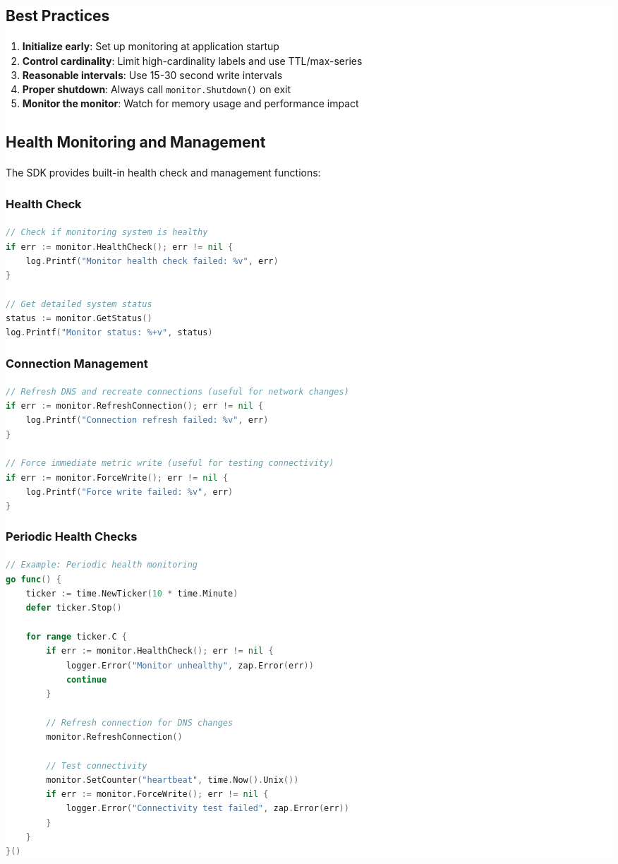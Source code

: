 ## Best Practices

1. **Initialize early**: Set up monitoring at application startup
2. **Control cardinality**: Limit high-cardinality labels and use TTL/max-series
3. **Reasonable intervals**: Use 15-30 second write intervals
4. **Proper shutdown**: Always call `monitor.Shutdown()` on exit
5. **Monitor the monitor**: Watch for memory usage and performance impact

## Health Monitoring and Management

The SDK provides built-in health check and management functions:

### Health Check
```go
// Check if monitoring system is healthy
if err := monitor.HealthCheck(); err != nil {
    log.Printf("Monitor health check failed: %v", err)
}

// Get detailed system status
status := monitor.GetStatus()
log.Printf("Monitor status: %+v", status)
```

### Connection Management
```go
// Refresh DNS and recreate connections (useful for network changes)
if err := monitor.RefreshConnection(); err != nil {
    log.Printf("Connection refresh failed: %v", err)
}

// Force immediate metric write (useful for testing connectivity)
if err := monitor.ForceWrite(); err != nil {
    log.Printf("Force write failed: %v", err)
}
```

### Periodic Health Checks
```go
// Example: Periodic health monitoring
go func() {
    ticker := time.NewTicker(10 * time.Minute)
    defer ticker.Stop()
    
    for range ticker.C {
        if err := monitor.HealthCheck(); err != nil {
            logger.Error("Monitor unhealthy", zap.Error(err))
            continue
        }
        
        // Refresh connection for DNS changes
        monitor.RefreshConnection()
        
        // Test connectivity
        monitor.SetCounter("heartbeat", time.Now().Unix())
        if err := monitor.ForceWrite(); err != nil {
            logger.Error("Connectivity test failed", zap.Error(err))
        }
    }
}()
```
